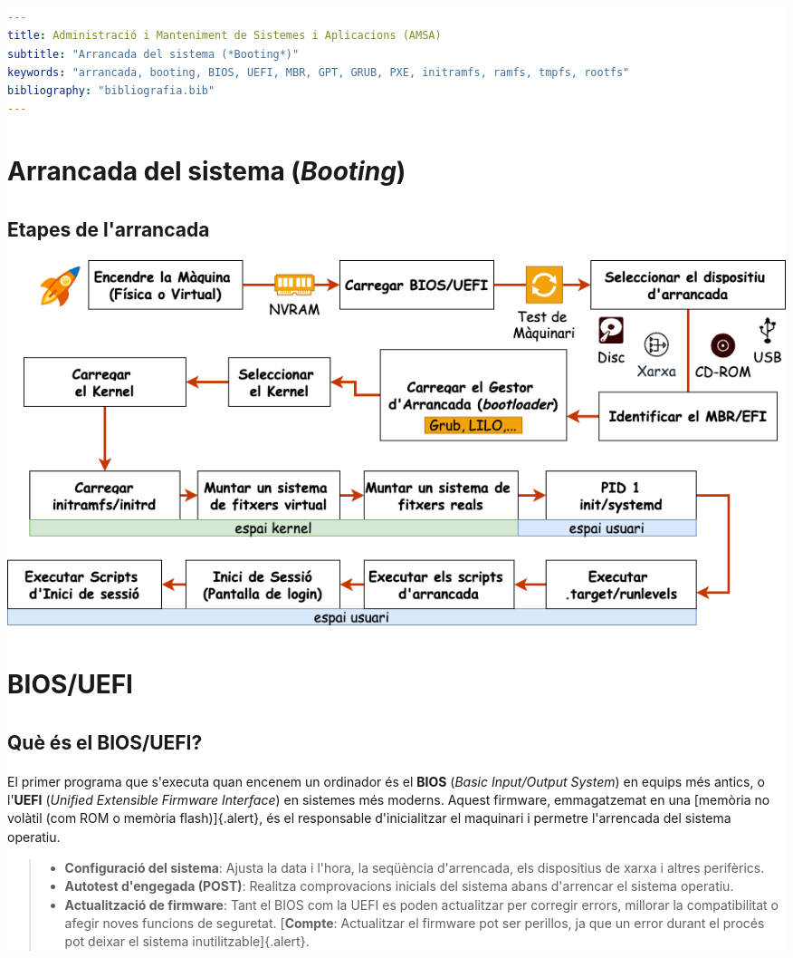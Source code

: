 ```yaml
---
title: Administració i Manteniment de Sistemes i Aplicacions (AMSA)
subtitle: "Arrancada del sistema (*Booting*)" 
keywords: "arrancada, booting, BIOS, UEFI, MBR, GPT, GRUB, PXE, initramfs, ramfs, tmpfs, rootfs"
bibliography: "bibliografia.bib"
---
```


# Arrancada del sistema (*Booting*)

## Etapes de l'arrancada

![Etapes de l'arrancada d'un sistema linux](../../figs/tema1/linux-unix-booting-process.png)

# BIOS/UEFI

## Què és el BIOS/UEFI?

El primer programa que s'executa quan encenem un ordinador és el **BIOS** (*Basic Input/Output System*) en equips més antics, o l'**UEFI** (*Unified Extensible Firmware Interface*) en sistemes més moderns. Aquest firmware, emmagatzemat en una [memòria no volàtil (com ROM o memòria flash)]{.alert}, és el responsable d'inicialitzar el maquinari i permetre l'arrencada del sistema operatiu.

> - **Configuració del sistema**: Ajusta la data i l'hora, la seqüència d'arrencada, els dispositius de xarxa i altres perifèrics.
> - **Autotest d'engegada (POST)**: Realitza comprovacions inicials del sistema abans d'arrencar el sistema operatiu.
> - **Actualització de firmware**: Tant el BIOS com la UEFI es poden actualitzar per corregir errors, millorar la compatibilitat o afegir noves funcions de seguretat. [**Compte**: Actualitzar el firmware pot ser perillos, ja que un error durant el procés pot deixar el sistema inutilitzable]{.alert}.
